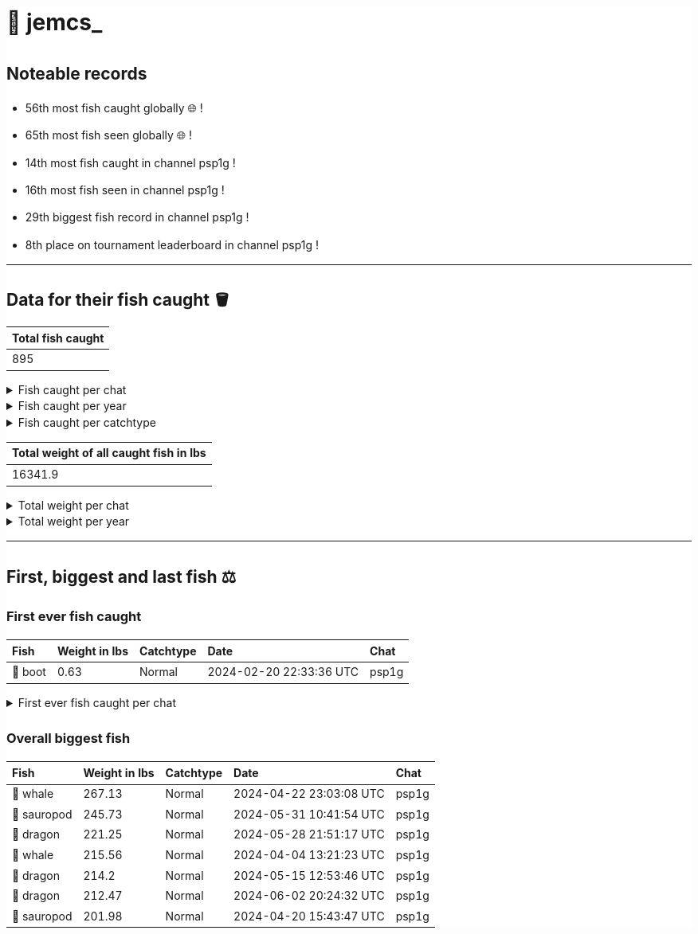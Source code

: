 # 🎣 jemcs_

## Noteable records

*  56th most fish caught globally 🌐 !

*  65th most fish seen globally 🌐 !

*  14th most fish caught in channel psp1g !

*  16th most fish seen in channel psp1g !

*  29th biggest fish record in channel psp1g !

*  8th place on tournament leaderboard in channel psp1g !


---------------

## Data for their fish caught 🪣
| Total fish caught |
|:------------------|
| 895               |

<details><summary>Fish caught per chat</summary></details>

<details><summary>Fish caught per year</summary></details>

<details><summary>Fish caught per catchtype</summary></details>

| Total weight of all caught fish in lbs |
|:---------------------------------------|
| 16341.9                                |

<details><summary>Total weight per chat</summary></details>

<details><summary>Total weight per year</summary></details>

---------------

## First, biggest and last fish ⚖️
### First ever fish caught
| Fish    | Weight in lbs | Catchtype | Date                    | Chat  |
|:--------|:--------------|:----------|:------------------------|:------|
| 👢 boot | 0.63          | Normal    | 2024-02-20 22:33:36 UTC | psp1g |

<details><summary>First ever fish caught per chat</summary></details>

### Overall biggest fish
| Fish        | Weight in lbs | Catchtype | Date                    | Chat  |
|:------------|:--------------|:----------|:------------------------|:------|
| 🐳 whale    | 267.13        | Normal    | 2024-04-22 23:03:08 UTC | psp1g |
| 🦕 sauropod | 245.73        | Normal    | 2024-05-31 10:41:54 UTC | psp1g |
| 🐉 dragon   | 221.25        | Normal    | 2024-05-28 21:51:17 UTC | psp1g |
| 🐳 whale    | 215.56        | Normal    | 2024-04-04 13:21:23 UTC | psp1g |
| 🐉 dragon   | 214.2         | Normal    | 2024-05-15 12:53:46 UTC | psp1g |
| 🐉 dragon   | 212.47        | Normal    | 2024-06-02 20:24:32 UTC | psp1g |
| 🦕 sauropod | 201.98        | Normal    | 2024-04-20 15:43:47 UTC | psp1g |